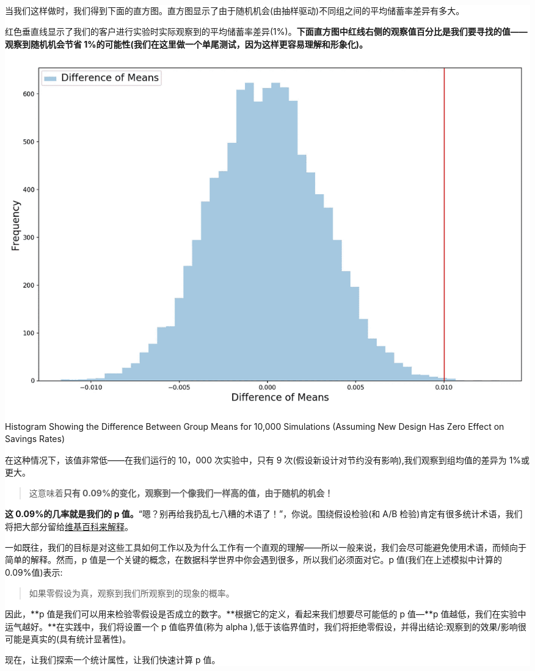 当我们这样做时，我们得到下面的直方图。直方图显示了由于随机机会(由抽样驱动)不同组之间的平均储蓄率差异有多大。

红色垂直线显示了我们的客户进行实验时实际观察到的平均储蓄率差异(1%)。**下面直方图中红线右侧的观察值百分比是我们要寻找的值——观察到随机机会节省 1%的可能性(我们在这里做一个单尾测试，因为这样更容易理解和形象化)。**

![](img/bea3a25ec6e4d21c454531d41d41267a.png)

Histogram Showing the Difference Between Group Means for 10,000 Simulations (Assuming New Design Has Zero Effect on Savings Rates)

在这种情况下，该值非常低——在我们运行的 10，000 次实验中，只有 9 次(假设新设计对节约没有影响),我们观察到组均值的差异为 1%或更大。

> 这意味着**只有 0.09%的变化，观察到一个像我们一样高的值，由于随机的机会！**

**这 0.09%的几率就是我们的 p 值。**“嗯？别再给我扔乱七八糟的术语了！”，你说。围绕假设检验(和 A/B 检验)肯定有很多统计术语，我们将把大部分留给[维基百科来解释](https://en.wikipedia.org/wiki/Statistical_hypothesis_testing)。

一如既往，我们的目标是对这些工具如何工作以及为什么工作有一个直观的理解——所以一般来说，我们会尽可能避免使用术语，而倾向于简单的解释。然而，p 值是一个关键的概念，在数据科学世界中你会遇到很多，所以我们必须面对它。p 值(我们在上述模拟中计算的 0.09%值)表示:

> 如果零假设为真，观察到我们所观察到的现象的概率。

因此，**p 值是我们可以用来检验零假设是否成立的数字。**根据它的定义，看起来我们想要尽可能低的 p 值—**p 值越低，我们在实验中运气越好。**在实践中，我们将设置一个 p 值临界值(称为 alpha ),低于该临界值时，我们将拒绝零假设，并得出结论:观察到的效果/影响很可能是真实的(具有统计显著性)。

现在，让我们探索一个统计属性，让我们快速计算 p 值。
